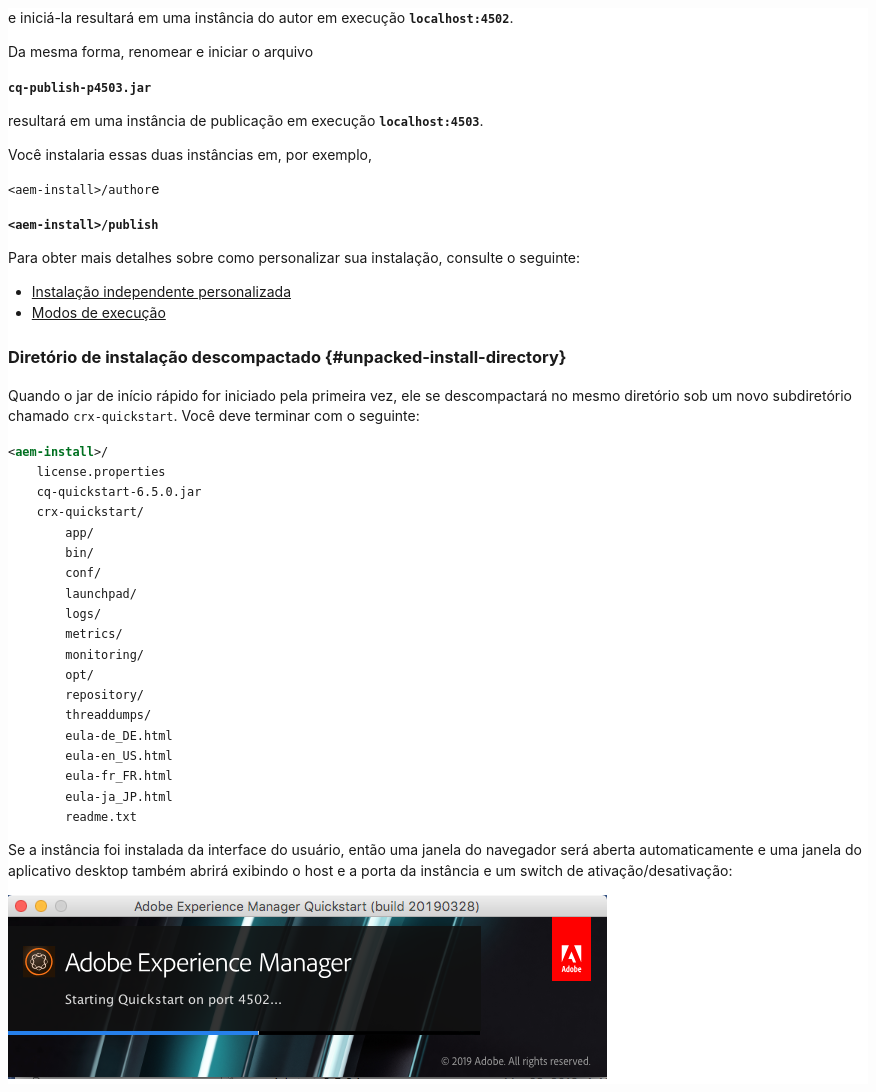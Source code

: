 e iniciá-la resultará em uma instância do autor em execução **`localhost:4502`**.

Da mesma forma, renomear e iniciar o arquivo

**`cq-publish-p4503.jar`**

resultará em uma instância de publicação em execução **`localhost:4503`**.

Você instalaria essas duas instâncias em, por exemplo,

`<aem-install>/author`e

**`<aem-install>/publish`**

Para obter mais detalhes sobre como personalizar sua instalação, consulte o seguinte:

* [Instalação independente personalizada](/help/sites-deploying/custom-standalone-install.md)
* [Modos de execução](/help/sites-deploying/configure-runmodes.md)

### Diretório de instalação descompactado {#unpacked-install-directory}

Quando o jar de início rápido for iniciado pela primeira vez, ele se descompactará no mesmo diretório sob um novo subdiretório chamado `crx-quickstart`. Você deve terminar com o seguinte:

```xml
<aem-install>/
    license.properties
    cq-quickstart-6.5.0.jar
    crx-quickstart/
        app/
        bin/
        conf/
        launchpad/
        logs/
        metrics/
        monitoring/
        opt/
        repository/
        threaddumps/
        eula-de_DE.html
        eula-en_US.html
        eula-fr_FR.html
        eula-ja_JP.html
        readme.txt
```

Se a instância foi instalada da interface do usuário, então uma janela do navegador será aberta automaticamente e uma janela do aplicativo desktop também abrirá exibindo o host e a porta da instância e um switch de ativação/desativação:

![tela de inicialização](assets/screen_shot_.png)
